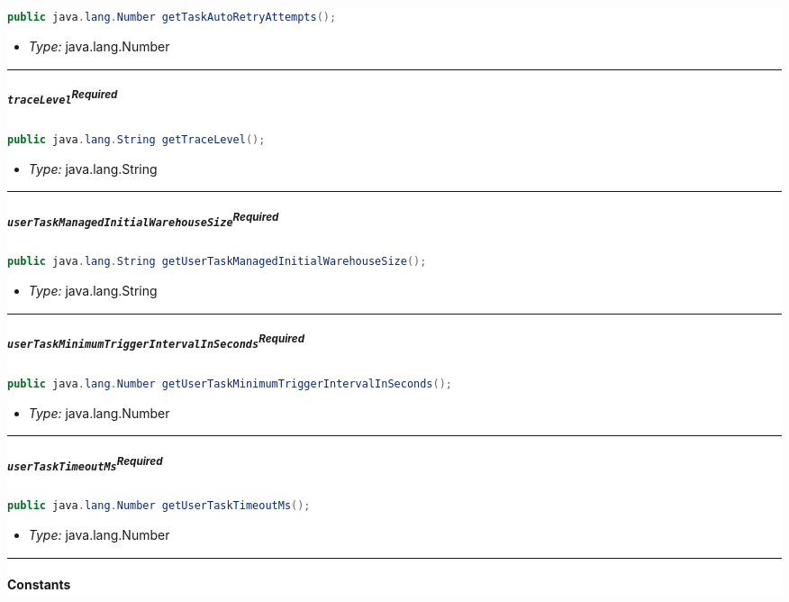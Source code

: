 ```java
public java.lang.Number getTaskAutoRetryAttempts();
```

- *Type:* java.lang.Number

---

##### `traceLevel`<sup>Required</sup> <a name="traceLevel" id="@cdktf/provider-snowflake.secondaryDatabase.SecondaryDatabase.property.traceLevel"></a>

```java
public java.lang.String getTraceLevel();
```

- *Type:* java.lang.String

---

##### `userTaskManagedInitialWarehouseSize`<sup>Required</sup> <a name="userTaskManagedInitialWarehouseSize" id="@cdktf/provider-snowflake.secondaryDatabase.SecondaryDatabase.property.userTaskManagedInitialWarehouseSize"></a>

```java
public java.lang.String getUserTaskManagedInitialWarehouseSize();
```

- *Type:* java.lang.String

---

##### `userTaskMinimumTriggerIntervalInSeconds`<sup>Required</sup> <a name="userTaskMinimumTriggerIntervalInSeconds" id="@cdktf/provider-snowflake.secondaryDatabase.SecondaryDatabase.property.userTaskMinimumTriggerIntervalInSeconds"></a>

```java
public java.lang.Number getUserTaskMinimumTriggerIntervalInSeconds();
```

- *Type:* java.lang.Number

---

##### `userTaskTimeoutMs`<sup>Required</sup> <a name="userTaskTimeoutMs" id="@cdktf/provider-snowflake.secondaryDatabase.SecondaryDatabase.property.userTaskTimeoutMs"></a>

```java
public java.lang.Number getUserTaskTimeoutMs();
```

- *Type:* java.lang.Number

---

#### Constants <a name="Constants" id="Constants"></a>
